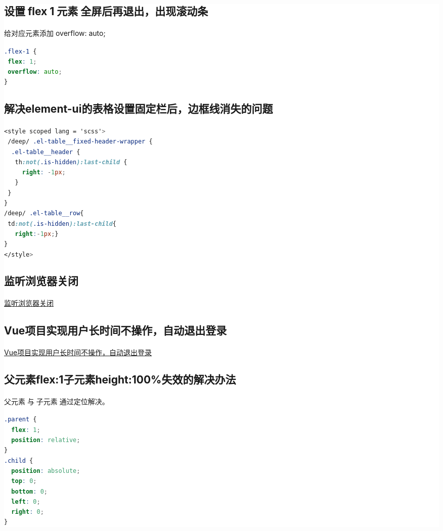  ## 设置 flex 1 元素 全屏后再退出，出现滚动条

给对应元素添加 overflow: auto;

 ```css
 .flex-1 {
  flex: 1;
  overflow: auto;
 }
 ```

 ## 解决element-ui的表格设置固定栏后，边框线消失的问题

 ```scss
<style scoped lang = 'scss'>
  /deep/ .el-table__fixed-header-wrapper {
   .el-table__header {
    th:not(.is-hidden):last-child {
      right: -1px;
    }
  }
}
/deep/ .el-table__row{
  td:not(.is-hidden):last-child{
    right:-1px;}
}
</style>

 ```

 ## 监听浏览器关闭

 [监听浏览器关闭](https://www.jb51.net/javascript/295121ttt.htm)

## Vue项目实现用户长时间不操作，自动退出登录

[Vue项目实现用户长时间不操作，自动退出登录](http://www.manongjc.com/detail/40-mmplvoucfjgswws.html)

## 父元素flex:1子元素height:100%失效的解决办法

父元素 与 子元素 通过定位解决。

```css
.parent {
  flex: 1;
  position: relative;
}
.child {
  position: absolute;
  top: 0;
  bottom: 0;
  left: 0;
  right: 0;
}
```

